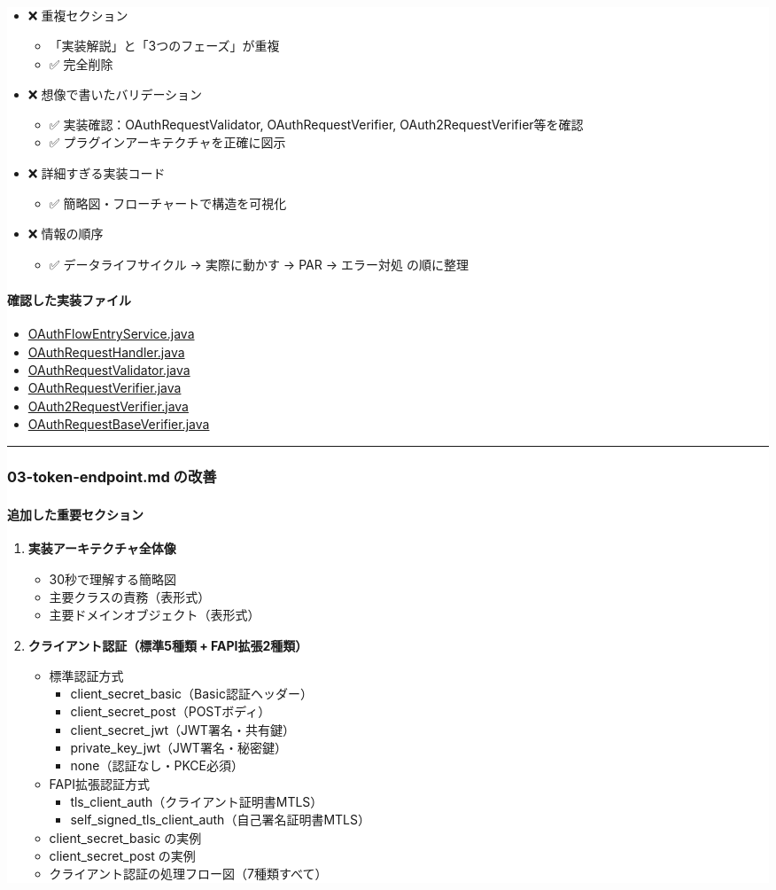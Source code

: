 - ❌ 重複セクション
  - 「実装解説」と「3つのフェーズ」が重複
  - ✅ 完全削除

- ❌ 想像で書いたバリデーション
  - ✅ 実装確認：OAuthRequestValidator, OAuthRequestVerifier, OAuth2RequestVerifier等を確認
  - ✅ プラグインアーキテクチャを正確に図示

- ❌ 詳細すぎる実装コード
  - ✅ 簡略図・フローチャートで構造を可視化

- ❌ 情報の順序
  - ✅ データライフサイクル → 実際に動かす → PAR → エラー対処 の順に整理

#### 確認した実装ファイル

- [OAuthFlowEntryService.java](../../../../libs/idp-server-use-cases/src/main/java/org/idp/server/usecases/application/enduser/OAuthFlowEntryService.java)
- [OAuthRequestHandler.java](../../../../libs/idp-server-core/src/main/java/org/idp/server/core/openid/oauth/handler/OAuthRequestHandler.java)
- [OAuthRequestValidator.java](../../../../libs/idp-server-core/src/main/java/org/idp/server/core/openid/oauth/validator/OAuthRequestValidator.java)
- [OAuthRequestVerifier.java](../../../../libs/idp-server-core/src/main/java/org/idp/server/core/openid/oauth/verifier/OAuthRequestVerifier.java)
- [OAuth2RequestVerifier.java](../../../../libs/idp-server-core/src/main/java/org/idp/server/core/openid/oauth/verifier/OAuth2RequestVerifier.java)
- [OAuthRequestBaseVerifier.java](../../../../libs/idp-server-core/src/main/java/org/idp/server/core/openid/oauth/verifier/base/OAuthRequestBaseVerifier.java)

---

### 03-token-endpoint.md の改善

#### 追加した重要セクション

1. **実装アーキテクチャ全体像**
   - 30秒で理解する簡略図
   - 主要クラスの責務（表形式）
   - 主要ドメインオブジェクト（表形式）

2. **クライアント認証（標準5種類 + FAPI拡張2種類）**
   - 標準認証方式
     - client_secret_basic（Basic認証ヘッダー）
     - client_secret_post（POSTボディ）
     - client_secret_jwt（JWT署名・共有鍵）
     - private_key_jwt（JWT署名・秘密鍵）
     - none（認証なし・PKCE必須）
   - FAPI拡張認証方式
     - tls_client_auth（クライアント証明書MTLS）
     - self_signed_tls_client_auth（自己署名証明書MTLS）
   - client_secret_basic の実例
   - client_secret_post の実例
   - クライアント認証の処理フロー図（7種類すべて）

